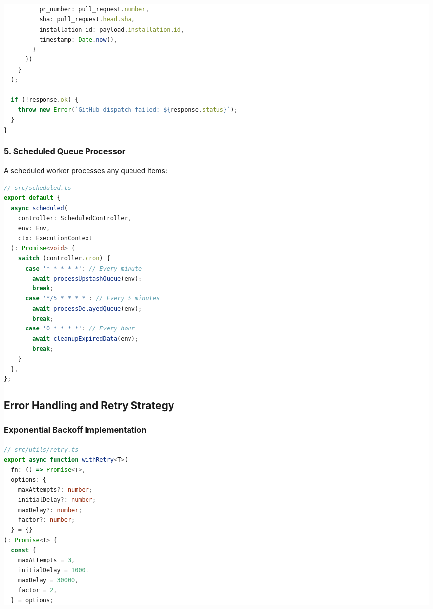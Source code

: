 ```typescript
          pr_number: pull_request.number,
          sha: pull_request.head.sha,
          installation_id: payload.installation.id,
          timestamp: Date.now(),
        }
      })
    }
  );

  if (!response.ok) {
    throw new Error(`GitHub dispatch failed: ${response.status}`);
  }
}
```

### 5. Scheduled Queue Processor

A scheduled worker processes any queued items:

```typescript
// src/scheduled.ts
export default {
  async scheduled(
    controller: ScheduledController,
    env: Env,
    ctx: ExecutionContext
  ): Promise<void> {
    switch (controller.cron) {
      case '* * * * *': // Every minute
        await processUpstashQueue(env);
        break;
      case '*/5 * * * *': // Every 5 minutes
        await processDelayedQueue(env);
        break;
      case '0 * * * *': // Every hour
        await cleanupExpiredData(env);
        break;
    }
  },
};
```

## Error Handling and Retry Strategy

### Exponential Backoff Implementation

```typescript
// src/utils/retry.ts
export async function withRetry<T>(
  fn: () => Promise<T>,
  options: {
    maxAttempts?: number;
    initialDelay?: number;
    maxDelay?: number;
    factor?: number;
  } = {}
): Promise<T> {
  const {
    maxAttempts = 3,
    initialDelay = 1000,
    maxDelay = 30000,
    factor = 2,
  } = options;

```